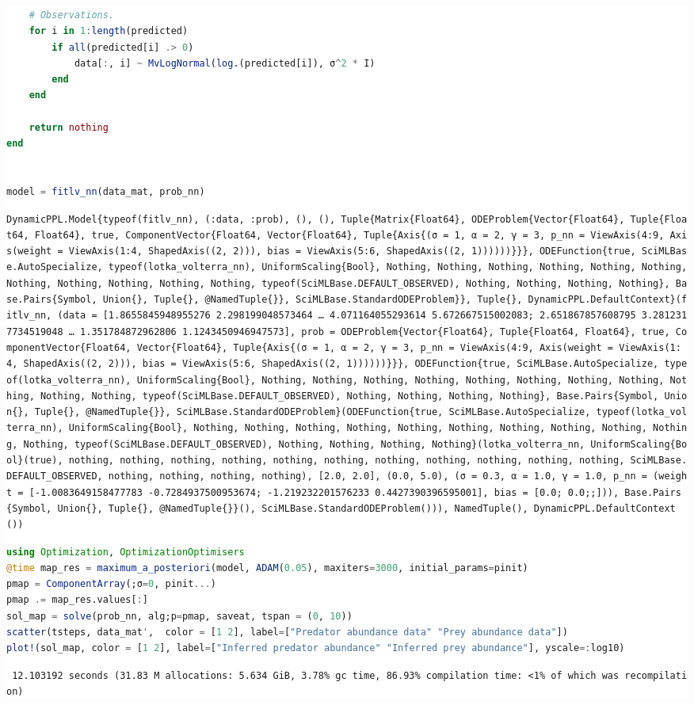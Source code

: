 ```julia
    # Observations.
    for i in 1:length(predicted)
        if all(predicted[i] .> 0)
            data[:, i] ~ MvLogNormal(log.(predicted[i]), σ^2 * I)
        end
    end

    return nothing
end


model = fitlv_nn(data_mat, prob_nn)
```

    DynamicPPL.Model{typeof(fitlv_nn), (:data, :prob), (), (), Tuple{Matrix{Float64}, ODEProblem{Vector{Float64}, Tuple{Float64, Float64}, true, ComponentVector{Float64, Vector{Float64}, Tuple{Axis{(σ = 1, α = 2, γ = 3, p_nn = ViewAxis(4:9, Axis(weight = ViewAxis(1:4, ShapedAxis((2, 2))), bias = ViewAxis(5:6, ShapedAxis((2, 1))))))}}}, ODEFunction{true, SciMLBase.AutoSpecialize, typeof(lotka_volterra_nn), UniformScaling{Bool}, Nothing, Nothing, Nothing, Nothing, Nothing, Nothing, Nothing, Nothing, Nothing, Nothing, Nothing, typeof(SciMLBase.DEFAULT_OBSERVED), Nothing, Nothing, Nothing, Nothing}, Base.Pairs{Symbol, Union{}, Tuple{}, @NamedTuple{}}, SciMLBase.StandardODEProblem}}, Tuple{}, DynamicPPL.DefaultContext}(fitlv_nn, (data = [1.8655845948955276 2.298199048573464 … 4.071164055293614 5.672667515002083; 2.651867857608795 3.2812317734519048 … 1.351784872962806 1.1243450946947573], prob = ODEProblem{Vector{Float64}, Tuple{Float64, Float64}, true, ComponentVector{Float64, Vector{Float64}, Tuple{Axis{(σ = 1, α = 2, γ = 3, p_nn = ViewAxis(4:9, Axis(weight = ViewAxis(1:4, ShapedAxis((2, 2))), bias = ViewAxis(5:6, ShapedAxis((2, 1))))))}}}, ODEFunction{true, SciMLBase.AutoSpecialize, typeof(lotka_volterra_nn), UniformScaling{Bool}, Nothing, Nothing, Nothing, Nothing, Nothing, Nothing, Nothing, Nothing, Nothing, Nothing, Nothing, typeof(SciMLBase.DEFAULT_OBSERVED), Nothing, Nothing, Nothing, Nothing}, Base.Pairs{Symbol, Union{}, Tuple{}, @NamedTuple{}}, SciMLBase.StandardODEProblem}(ODEFunction{true, SciMLBase.AutoSpecialize, typeof(lotka_volterra_nn), UniformScaling{Bool}, Nothing, Nothing, Nothing, Nothing, Nothing, Nothing, Nothing, Nothing, Nothing, Nothing, Nothing, typeof(SciMLBase.DEFAULT_OBSERVED), Nothing, Nothing, Nothing, Nothing}(lotka_volterra_nn, UniformScaling{Bool}(true), nothing, nothing, nothing, nothing, nothing, nothing, nothing, nothing, nothing, nothing, nothing, SciMLBase.DEFAULT_OBSERVED, nothing, nothing, nothing, nothing), [2.0, 2.0], (0.0, 5.0), (σ = 0.3, α = 1.0, γ = 1.0, p_nn = (weight = [-1.0083649158477783 -0.7284937500953674; -1.219232201576233 0.4427390396595001], bias = [0.0; 0.0;;])), Base.Pairs{Symbol, Union{}, Tuple{}, @NamedTuple{}}(), SciMLBase.StandardODEProblem())), NamedTuple(), DynamicPPL.DefaultContext())

```julia
using Optimization, OptimizationOptimisers
@time map_res = maximum_a_posteriori(model, ADAM(0.05), maxiters=3000, initial_params=pinit)
pmap = ComponentArray(;σ=0, pinit...)
pmap .= map_res.values[:]
sol_map = solve(prob_nn, alg;p=pmap, saveat, tspan = (0, 10))
scatter(tsteps, data_mat',  color = [1 2], label=["Predator abundance data" "Prey abundance data"])
plot!(sol_map, color = [1 2], label=["Inferred predator abundance" "Inferred prey abundance"], yscale=:log10)
```

     12.103192 seconds (31.83 M allocations: 5.634 GiB, 3.78% gc time, 86.93% compilation time: <1% of which was recompilation)
